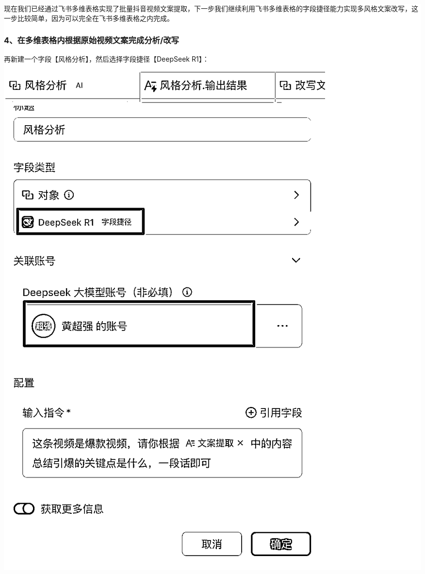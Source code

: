 现在我们已经通过飞书多维表格实现了批量抖音视频文案提取，下一步我们继续利用飞书多维表格的字段捷径能力实现多风格文案改写，这一步比较简单，因为可以完全在飞书多维表格之内完成。

### 4、在多维表格内根据原始视频文案完成分析/改写

再新建一个字段【风格分析】，然后选择字段捷径【DeepSeek R1】：

![](img/d6d569bc81641a0cd5b3f3ac37b48a93.png)
